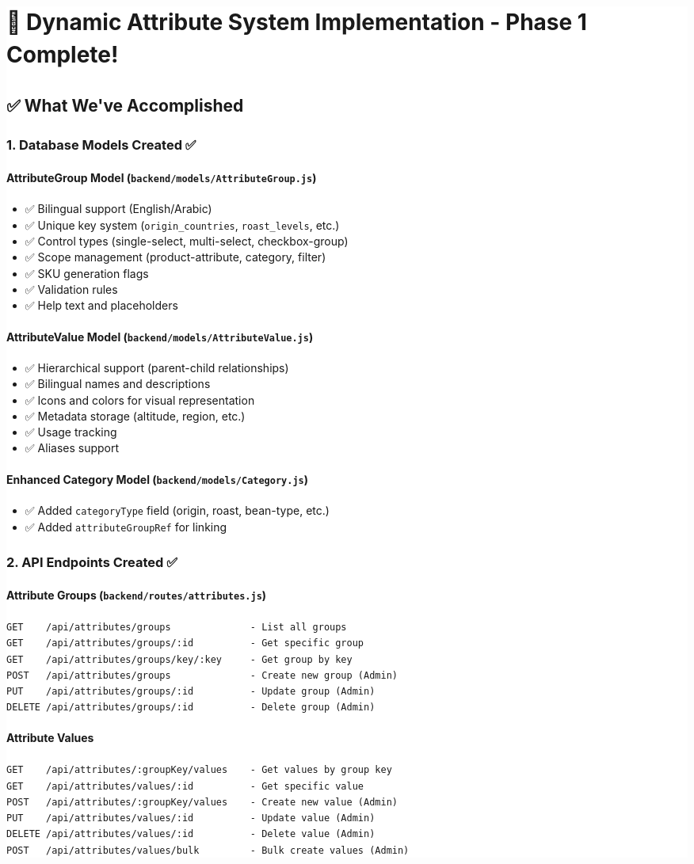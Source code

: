 # 🎉 Dynamic Attribute System Implementation - Phase 1 Complete!

## ✅ What We've Accomplished

### 1. Database Models Created ✅

#### **AttributeGroup Model** (`backend/models/AttributeGroup.js`)
- ✅ Bilingual support (English/Arabic)
- ✅ Unique key system (`origin_countries`, `roast_levels`, etc.)
- ✅ Control types (single-select, multi-select, checkbox-group)
- ✅ Scope management (product-attribute, category, filter)
- ✅ SKU generation flags
- ✅ Validation rules
- ✅ Help text and placeholders

#### **AttributeValue Model** (`backend/models/AttributeValue.js`)
- ✅ Hierarchical support (parent-child relationships)
- ✅ Bilingual names and descriptions
- ✅ Icons and colors for visual representation
- ✅ Metadata storage (altitude, region, etc.)
- ✅ Usage tracking
- ✅ Aliases support

#### **Enhanced Category Model** (`backend/models/Category.js`)
- ✅ Added `categoryType` field (origin, roast, bean-type, etc.)
- ✅ Added `attributeGroupRef` for linking

### 2. API Endpoints Created ✅

#### **Attribute Groups** (`backend/routes/attributes.js`)
```
GET    /api/attributes/groups              - List all groups
GET    /api/attributes/groups/:id          - Get specific group
GET    /api/attributes/groups/key/:key     - Get group by key
POST   /api/attributes/groups              - Create new group (Admin)
PUT    /api/attributes/groups/:id          - Update group (Admin)
DELETE /api/attributes/groups/:id          - Delete group (Admin)
```

#### **Attribute Values**
```
GET    /api/attributes/:groupKey/values    - Get values by group key
GET    /api/attributes/values/:id          - Get specific value
POST   /api/attributes/:groupKey/values    - Create new value (Admin)
PUT    /api/attributes/values/:id          - Update value (Admin)
DELETE /api/attributes/values/:id          - Delete value (Admin)
POST   /api/attributes/values/bulk         - Bulk create values (Admin)
```
